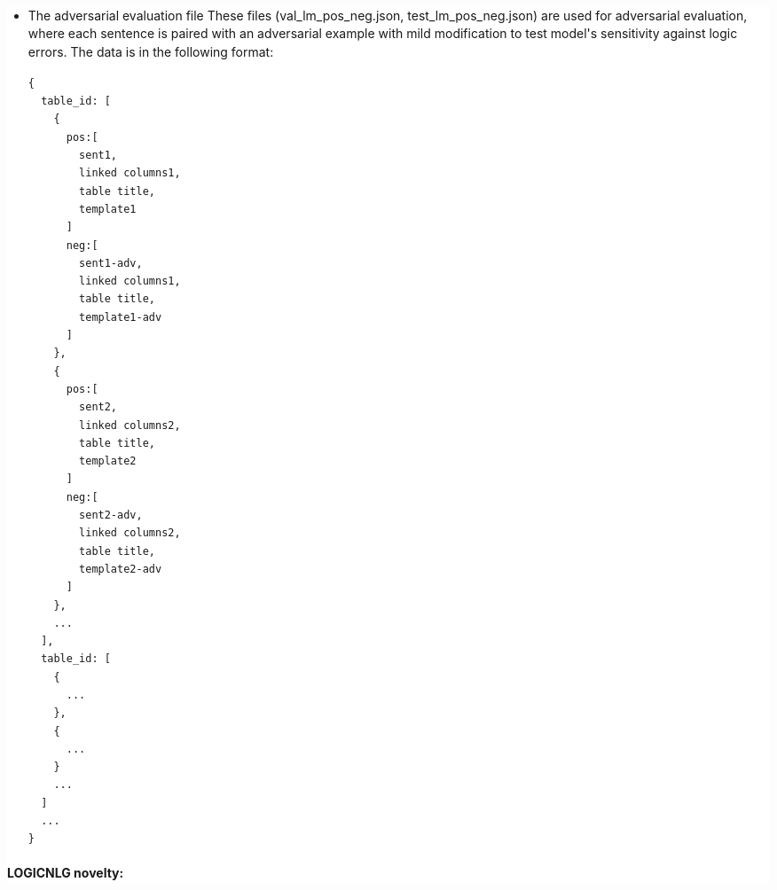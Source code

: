 
- The adversarial evaluation file
  These files (val_lm_pos_neg.json, test_lm_pos_neg.json) are used for adversarial evaluation, where each sentence is paired with an adversarial example with mild modification to test model's sensitivity against logic errors. The data is in the following format:
  ```
  {
    table_id: [ 
      {
        pos:[
          sent1,
          linked columns1,
          table title,
          template1        
        ]
        neg:[
          sent1-adv,
          linked columns1,
          table title,
          template1-adv        
        ]
      },
      {
        pos:[
          sent2,
          linked columns2,
          table title,
          template2  
        ]
        neg:[
          sent2-adv,
          linked columns2,
          table title,
          template2-adv
        ]    
      },
      ...
    ],
    table_id: [
      {
        ...
      },
      {
        ...    
      }
      ...
    ]
    ...
  }
  ```
  
#### LOGICNLG novelty:  
